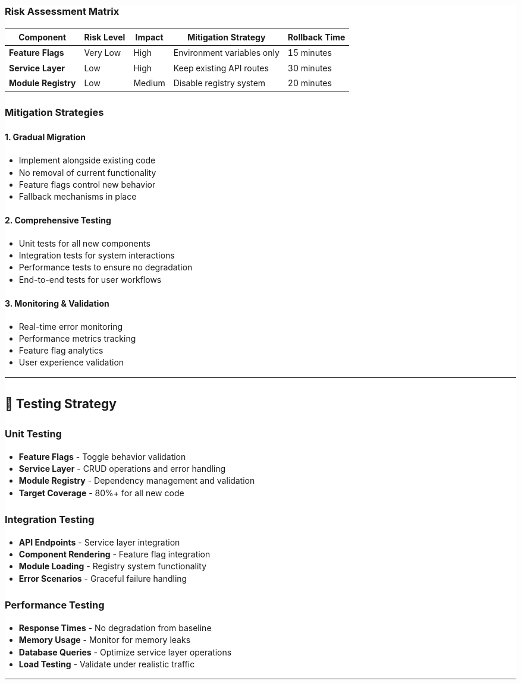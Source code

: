 ### **Risk Assessment Matrix**

| Component | Risk Level | Impact | Mitigation Strategy | Rollback Time |
|-----------|------------|--------|-------------------|---------------|
| **Feature Flags** | Very Low | High | Environment variables only | 15 minutes |
| **Service Layer** | Low | High | Keep existing API routes | 30 minutes |
| **Module Registry** | Low | Medium | Disable registry system | 20 minutes |

### **Mitigation Strategies**

#### **1. Gradual Migration**
- Implement alongside existing code
- No removal of current functionality
- Feature flags control new behavior
- Fallback mechanisms in place

#### **2. Comprehensive Testing**
- Unit tests for all new components
- Integration tests for system interactions
- Performance tests to ensure no degradation
- End-to-end tests for user workflows

#### **3. Monitoring & Validation**
- Real-time error monitoring
- Performance metrics tracking
- Feature flag analytics
- User experience validation

---

## 🧪 Testing Strategy

### **Unit Testing**
- **Feature Flags** - Toggle behavior validation
- **Service Layer** - CRUD operations and error handling
- **Module Registry** - Dependency management and validation
- **Target Coverage** - 80%+ for all new code

### **Integration Testing**
- **API Endpoints** - Service layer integration
- **Component Rendering** - Feature flag integration
- **Module Loading** - Registry system functionality
- **Error Scenarios** - Graceful failure handling

### **Performance Testing**
- **Response Times** - No degradation from baseline
- **Memory Usage** - Monitor for memory leaks
- **Database Queries** - Optimize service layer operations
- **Load Testing** - Validate under realistic traffic

---